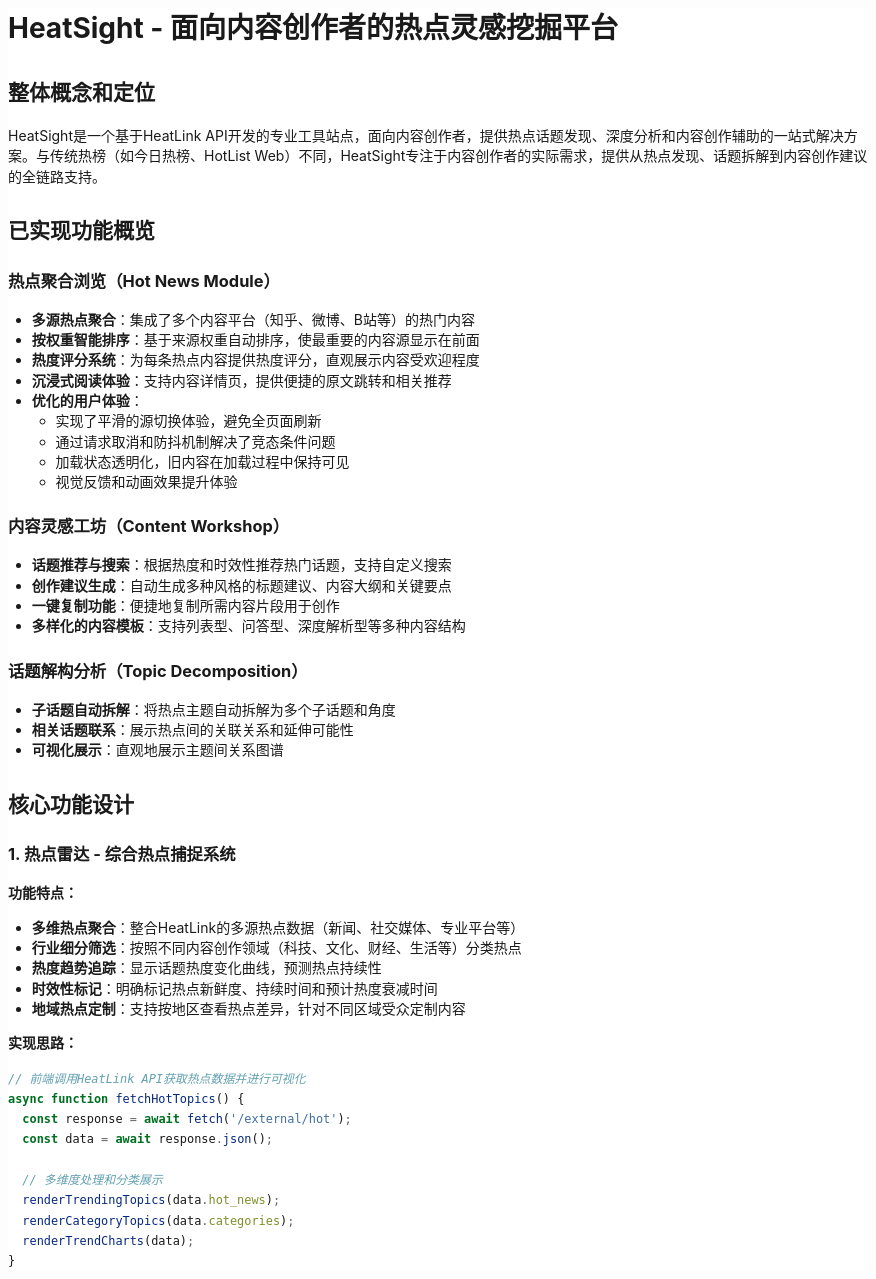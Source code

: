 # HeatSight - 面向内容创作者的热点灵感挖掘平台

## 整体概念和定位

HeatSight是一个基于HeatLink API开发的专业工具站点，面向内容创作者，提供热点话题发现、深度分析和内容创作辅助的一站式解决方案。与传统热榜（如今日热榜、HotList Web）不同，HeatSight专注于内容创作者的实际需求，提供从热点发现、话题拆解到内容创作建议的全链路支持。

## 已实现功能概览

### 热点聚合浏览（Hot News Module）

- **多源热点聚合**：集成了多个内容平台（知乎、微博、B站等）的热门内容
- **按权重智能排序**：基于来源权重自动排序，使最重要的内容源显示在前面
- **热度评分系统**：为每条热点内容提供热度评分，直观展示内容受欢迎程度
- **沉浸式阅读体验**：支持内容详情页，提供便捷的原文跳转和相关推荐
- **优化的用户体验**：
  - 实现了平滑的源切换体验，避免全页面刷新
  - 通过请求取消和防抖机制解决了竞态条件问题
  - 加载状态透明化，旧内容在加载过程中保持可见
  - 视觉反馈和动画效果提升体验

### 内容灵感工坊（Content Workshop）

- **话题推荐与搜索**：根据热度和时效性推荐热门话题，支持自定义搜索
- **创作建议生成**：自动生成多种风格的标题建议、内容大纲和关键要点
- **一键复制功能**：便捷地复制所需内容片段用于创作
- **多样化的内容模板**：支持列表型、问答型、深度解析型等多种内容结构

### 话题解构分析（Topic Decomposition）

- **子话题自动拆解**：将热点主题自动拆解为多个子话题和角度
- **相关话题联系**：展示热点间的关联关系和延伸可能性
- **可视化展示**：直观地展示主题间关系图谱

## 核心功能设计

### 1. 热点雷达 - 综合热点捕捉系统

**功能特点：**
- **多维热点聚合**：整合HeatLink的多源热点数据（新闻、社交媒体、专业平台等）
- **行业细分筛选**：按照不同内容创作领域（科技、文化、财经、生活等）分类热点
- **热度趋势追踪**：显示话题热度变化曲线，预测热点持续性
- **时效性标记**：明确标记热点新鲜度、持续时间和预计热度衰减时间
- **地域热点定制**：支持按地区查看热点差异，针对不同区域受众定制内容

**实现思路：**
```javascript
// 前端调用HeatLink API获取热点数据并进行可视化
async function fetchHotTopics() {
  const response = await fetch('/external/hot');
  const data = await response.json();
  
  // 多维度处理和分类展示
  renderTrendingTopics(data.hot_news);
  renderCategoryTopics(data.categories);
  renderTrendCharts(data);
}
```
